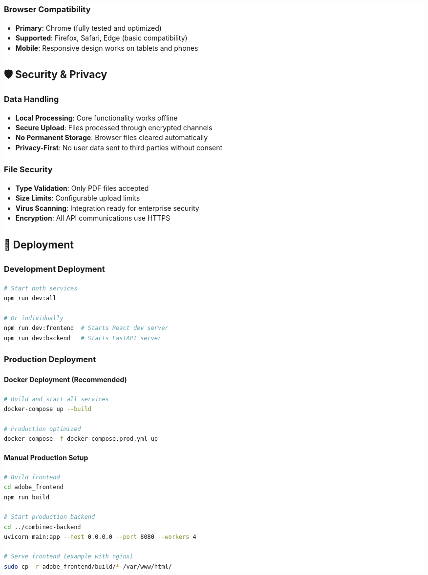 ### Browser Compatibility
- **Primary**: Chrome (fully tested and optimized)
- **Supported**: Firefox, Safari, Edge (basic compatibility)
- **Mobile**: Responsive design works on tablets and phones

## 🛡️ Security & Privacy

### Data Handling
- **Local Processing**: Core functionality works offline
- **Secure Upload**: Files processed through encrypted channels
- **No Permanent Storage**: Browser files cleared automatically
- **Privacy-First**: No user data sent to third parties without consent

### File Security
- **Type Validation**: Only PDF files accepted
- **Size Limits**: Configurable upload limits
- **Virus Scanning**: Integration ready for enterprise security
- **Encryption**: All API communications use HTTPS

## 🚀 Deployment

### Development Deployment
```bash
# Start both services
npm run dev:all

# Or individually
npm run dev:frontend  # Starts React dev server
npm run dev:backend   # Starts FastAPI server
```

### Production Deployment

#### Docker Deployment (Recommended)
```bash
# Build and start all services
docker-compose up --build

# Production optimized
docker-compose -f docker-compose.prod.yml up
```

#### Manual Production Setup
```bash
# Build frontend
cd adobe_frontend
npm run build

# Start production backend
cd ../combined-backend
uvicorn main:app --host 0.0.0.0 --port 8080 --workers 4

# Serve frontend (example with nginx)
sudo cp -r adobe_frontend/build/* /var/www/html/
```

